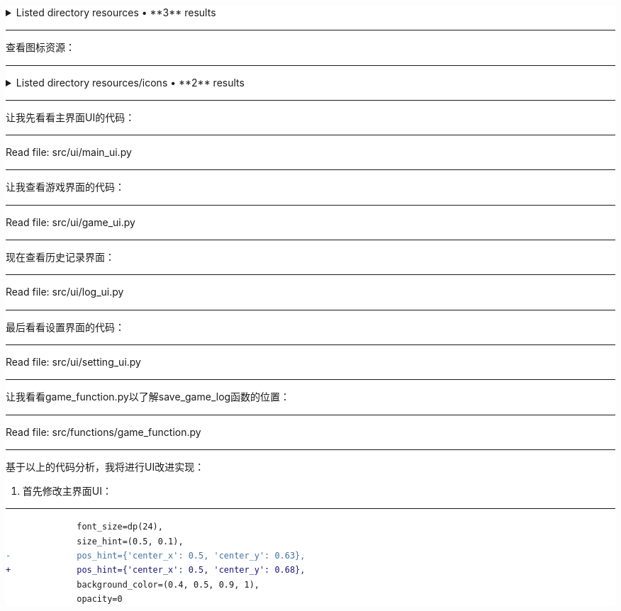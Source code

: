 
<details><summary>Listed directory resources • **3** results</summary></details>

---

查看图标资源：

---

<details><summary>Listed directory resources/icons • **2** results</summary></details>

---

让我先看看主界面UI的代码：

---

Read file: src/ui/main_ui.py

---

让我查看游戏界面的代码：

---

Read file: src/ui/game_ui.py

---

现在查看历史记录界面：

---

Read file: src/ui/log_ui.py

---

最后看看设置界面的代码：

---

Read file: src/ui/setting_ui.py

---

让我看看game_function.py以了解save_game_log函数的位置：

---

Read file: src/functions/game_function.py

---

基于以上的代码分析，我将进行UI改进实现：

1. 首先修改主界面UI：

---

```diff
              font_size=dp(24),
              size_hint=(0.5, 0.1),
-             pos_hint={'center_x': 0.5, 'center_y': 0.63},
+             pos_hint={'center_x': 0.5, 'center_y': 0.68},
              background_color=(0.4, 0.5, 0.9, 1),
              opacity=0
```
